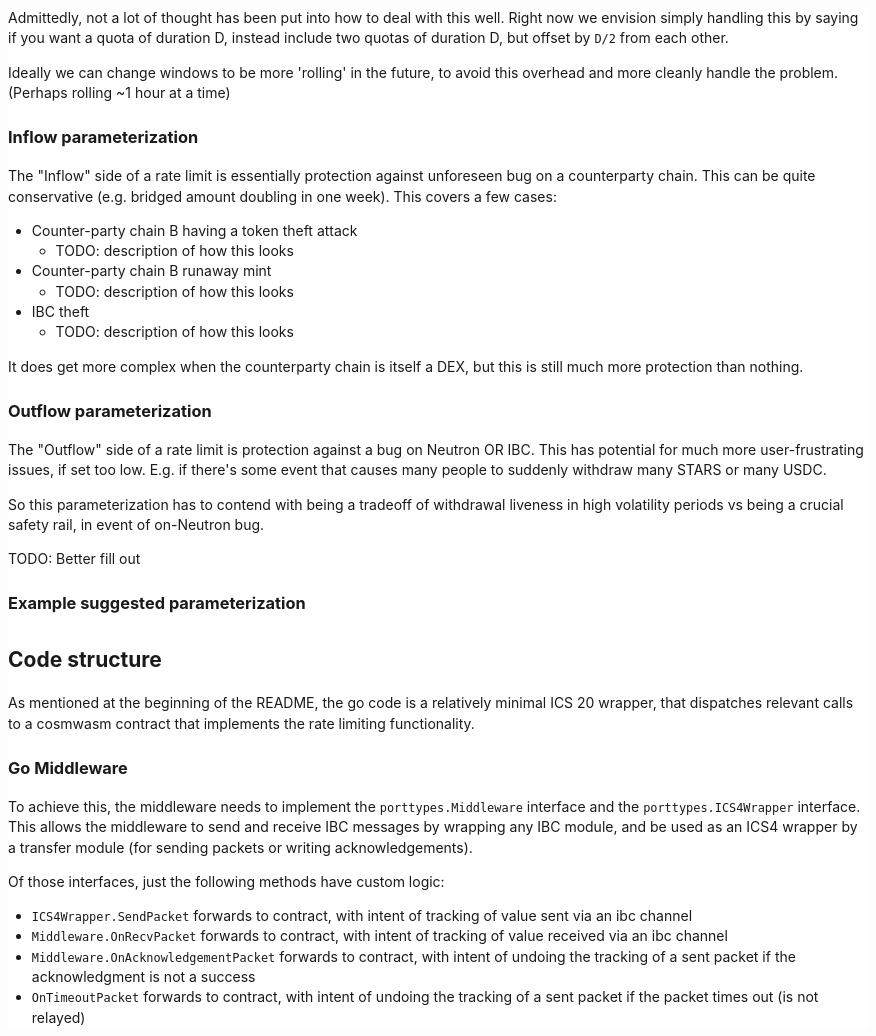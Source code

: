 Admittedly, not a lot of thought has been put into how to deal with this well.
Right now we envision simply handling this by saying if you want a quota of duration D, instead include two quotas of duration D, but offset by `D/2` from each other.

Ideally we can change windows to be more 'rolling' in the future, to avoid this overhead and more cleanly handle the problem. (Perhaps rolling ~1 hour at a time)

### Inflow parameterization

The "Inflow" side of a rate limit is essentially protection against unforeseen bug on a counterparty chain.
This can be quite conservative (e.g. bridged amount doubling in one week). This covers a few cases:

* Counter-party chain B having a token theft attack
   - TODO: description of how this looks
* Counter-party chain B runaway mint
   - TODO: description of how this looks
* IBC theft
   - TODO: description of how this looks

It does get more complex when the counterparty chain is itself a DEX, but this is still much more protection than nothing.

### Outflow parameterization

The "Outflow" side of a rate limit is protection against a bug on Neutron OR IBC.
This has potential for much more user-frustrating issues, if set too low.
E.g. if there's some event that causes many people to suddenly withdraw many STARS or many USDC.

So this parameterization has to contend with being a tradeoff of withdrawal liveness in high volatility periods vs being a crucial safety rail, in event of on-Neutron bug.

TODO: Better fill out

### Example suggested parameterization

## Code structure

As mentioned at the beginning of the README, the go code is a relatively minimal ICS 20 wrapper, that dispatches relevant calls to a cosmwasm contract that implements the rate limiting functionality.

### Go Middleware

To achieve this, the middleware  needs to implement  the `porttypes.Middleware` interface and the
`porttypes.ICS4Wrapper` interface. This allows the middleware to send and receive IBC messages by wrapping 
any IBC module, and be used as an ICS4 wrapper by a transfer module (for sending packets or writing acknowledgements).

Of those interfaces, just the following methods have custom logic:

* `ICS4Wrapper.SendPacket` forwards to contract, with intent of tracking of value sent via an ibc channel 
* `Middleware.OnRecvPacket` forwards to contract, with intent of tracking of value received via an ibc channel 
* `Middleware.OnAcknowledgementPacket` forwards to contract, with intent of undoing the tracking of a sent packet if the acknowledgment is not a success
* `OnTimeoutPacket` forwards to contract, with intent of undoing the tracking of a sent packet if the packet times out (is not relayed)
